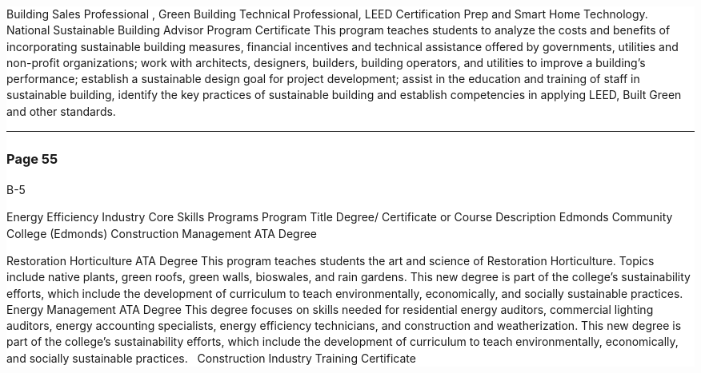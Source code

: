 Building Sales Professional , Green Building Technical 
Professional, LEED Certification Prep and Smart Home 
Technology. 
National Sustainable 
Building Advisor 
Program 
Certificate 
This program teaches students to analyze the costs and 
benefits of incorporating sustainable building measures, 
financial incentives and technical assistance offered by 
governments, utilities and non-profit organizations; work 
with architects, designers, builders, building operators, and 
utilities to improve a building’s performance; establish a 
sustainable design goal for project development; assist in 
the education and training of staff in sustainable building, 
identify the key practices of sustainable building and 
establish competencies in applying LEED, Built Green and 
other standards.

---


### Page 55

B-5 
 
Energy Efficiency Industry Core Skills Programs 
Program Title 
Degree/ 
Certificate 
or Course 
Description 
Edmonds Community College (Edmonds) 
Construction 
Management 
ATA Degree 
 
Restoration 
Horticulture 
ATA Degree 
This program teaches students the art and science of 
Restoration Horticulture. Topics include native plants, 
green roofs, green walls, bioswales, and rain gardens. This 
new degree is part of the college’s sustainability efforts, 
which include the development of curriculum to teach 
environmentally, economically, and socially sustainable 
practices. 
Energy Management 
ATA Degree 
This degree focuses on skills needed for residential energy 
auditors, commercial lighting auditors, energy accounting 
specialists, energy efficiency technicians, and construction 
and weatherization. This new degree is part of the 
college’s sustainability efforts, which include the 
development of curriculum to teach environmentally, 
economically, and socially sustainable practices.   
Construction Industry 
Training 
Certificate 
 